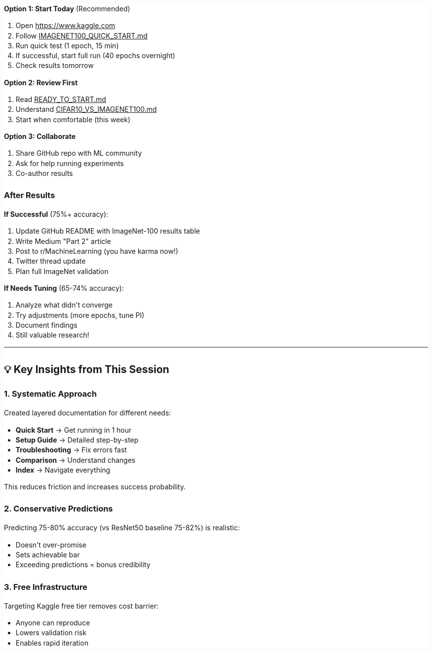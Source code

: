 **Option 1: Start Today** (Recommended)
1. Open https://www.kaggle.com
2. Follow [IMAGENET100_QUICK_START.md](IMAGENET100_QUICK_START.md)
3. Run quick test (1 epoch, 15 min)
4. If successful, start full run (40 epochs overnight)
5. Check results tomorrow

**Option 2: Review First**
1. Read [READY_TO_START.md](READY_TO_START.md)
2. Understand [CIFAR10_VS_IMAGENET100.md](CIFAR10_VS_IMAGENET100.md)
3. Start when comfortable (this week)

**Option 3: Collaborate**
1. Share GitHub repo with ML community
2. Ask for help running experiments
3. Co-author results

### After Results

**If Successful** (75%+ accuracy):
1. Update GitHub README with ImageNet-100 results table
2. Write Medium "Part 2" article
3. Post to r/MachineLearning (you have karma now!)
4. Twitter thread update
5. Plan full ImageNet validation

**If Needs Tuning** (65-74% accuracy):
1. Analyze what didn't converge
2. Try adjustments (more epochs, tune PI)
3. Document findings
4. Still valuable research!

---

## 💡 Key Insights from This Session

### 1. Systematic Approach
Created layered documentation for different needs:
- **Quick Start** → Get running in 1 hour
- **Setup Guide** → Detailed step-by-step
- **Troubleshooting** → Fix errors fast
- **Comparison** → Understand changes
- **Index** → Navigate everything

This reduces friction and increases success probability.

### 2. Conservative Predictions
Predicting 75-80% accuracy (vs ResNet50 baseline 75-82%) is realistic:
- Doesn't over-promise
- Sets achievable bar
- Exceeding predictions = bonus credibility

### 3. Free Infrastructure
Targeting Kaggle free tier removes cost barrier:
- Anyone can reproduce
- Lowers validation risk
- Enables rapid iteration
